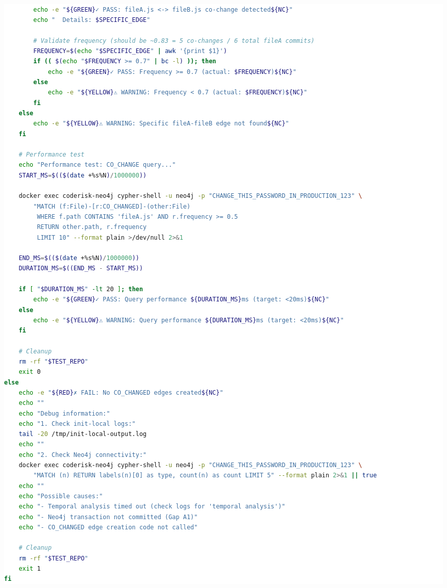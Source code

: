 ```bash
        echo -e "${GREEN}✓ PASS: fileA.js <-> fileB.js co-change detected${NC}"
        echo "  Details: $SPECIFIC_EDGE"

        # Validate frequency (should be ~0.83 = 5 co-changes / 6 total fileA commits)
        FREQUENCY=$(echo "$SPECIFIC_EDGE" | awk '{print $1}')
        if (( $(echo "$FREQUENCY >= 0.7" | bc -l) )); then
            echo -e "${GREEN}✓ PASS: Frequency >= 0.7 (actual: $FREQUENCY)${NC}"
        else
            echo -e "${YELLOW}⚠ WARNING: Frequency < 0.7 (actual: $FREQUENCY)${NC}"
        fi
    else
        echo -e "${YELLOW}⚠ WARNING: Specific fileA-fileB edge not found${NC}"
    fi

    # Performance test
    echo "Performance test: CO_CHANGE query..."
    START_MS=$(($(date +%s%N)/1000000))

    docker exec coderisk-neo4j cypher-shell -u neo4j -p "CHANGE_THIS_PASSWORD_IN_PRODUCTION_123" \
        "MATCH (f:File)-[r:CO_CHANGED]-(other:File)
         WHERE f.path CONTAINS 'fileA.js' AND r.frequency >= 0.5
         RETURN other.path, r.frequency
         LIMIT 10" --format plain >/dev/null 2>&1

    END_MS=$(($(date +%s%N)/1000000))
    DURATION_MS=$((END_MS - START_MS))

    if [ "$DURATION_MS" -lt 20 ]; then
        echo -e "${GREEN}✓ PASS: Query performance ${DURATION_MS}ms (target: <20ms)${NC}"
    else
        echo -e "${YELLOW}⚠ WARNING: Query performance ${DURATION_MS}ms (target: <20ms)${NC}"
    fi

    # Cleanup
    rm -rf "$TEST_REPO"
    exit 0
else
    echo -e "${RED}✗ FAIL: No CO_CHANGED edges created${NC}"
    echo ""
    echo "Debug information:"
    echo "1. Check init-local logs:"
    tail -20 /tmp/init-local-output.log
    echo ""
    echo "2. Check Neo4j connectivity:"
    docker exec coderisk-neo4j cypher-shell -u neo4j -p "CHANGE_THIS_PASSWORD_IN_PRODUCTION_123" \
        "MATCH (n) RETURN labels(n)[0] as type, count(n) as count LIMIT 5" --format plain 2>&1 || true
    echo ""
    echo "Possible causes:"
    echo "- Temporal analysis timed out (check logs for 'temporal analysis')"
    echo "- Neo4j transaction not committed (Gap A1)"
    echo "- CO_CHANGED edge creation code not called"

    # Cleanup
    rm -rf "$TEST_REPO"
    exit 1
fi
```
